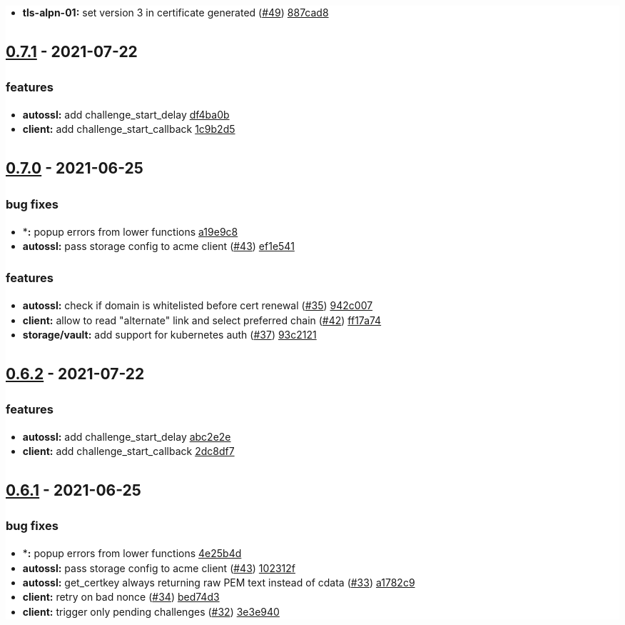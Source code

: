 - **tls-alpn-01:** set version 3 in certificate generated ([#49](https://github.com/fffonion/lua-resty-acme/issues/49)) [887cad8](https://github.com/fffonion/lua-resty-acme/commit/887cad8b2ee02748c863f85e8f8afdec3ca897bf)


<a name="0.7.1"></a>
## [0.7.1] - 2021-07-22
### features
- **autossl:** add challenge_start_delay [df4ba0b](https://github.com/fffonion/lua-resty-acme/commit/df4ba0b71a1f92b87d7f9f203475bc7115c56b9a)
- **client:** add challenge_start_callback [1c9b2d5](https://github.com/fffonion/lua-resty-acme/commit/1c9b2d5a03eb644cc0770ec54e4d711bc03cdd42)


<a name="0.7.0"></a>
## [0.7.0] - 2021-06-25
### bug fixes
- ***:** popup errors from lower functions [a19e9c8](https://github.com/fffonion/lua-resty-acme/commit/a19e9c8af9179a81815c653d176aa0bfc27e532b)
- **autossl:** pass storage config to acme client ([#43](https://github.com/fffonion/lua-resty-acme/issues/43)) [ef1e541](https://github.com/fffonion/lua-resty-acme/commit/ef1e54112d1bdda187812a0e6c96d8b134fd4d04)

### features
- **autossl:** check if domain is whitelisted before cert renewal ([#35](https://github.com/fffonion/lua-resty-acme/issues/35)) [942c007](https://github.com/fffonion/lua-resty-acme/commit/942c007711ba1a0f04b8f30f81443a46ae0ed412)
- **client:** allow to read "alternate" link and select preferred chain ([#42](https://github.com/fffonion/lua-resty-acme/issues/42)) [ff17a74](https://github.com/fffonion/lua-resty-acme/commit/ff17a741d36f2058a21621c9191fda8513cb2c73)
- **storage/vault:** add support for kubernetes auth ([#37](https://github.com/fffonion/lua-resty-acme/issues/37)) [93c2121](https://github.com/fffonion/lua-resty-acme/commit/93c212132a5d28b93269675c63a88a4e452001dc)


<a name="0.6.2"></a>
## [0.6.2] - 2021-07-22
### features
- **autossl:** add challenge_start_delay [abc2e2e](https://github.com/fffonion/lua-resty-acme/commit/abc2e2eab2eb1220096163f84fdeee09df193db4)
- **client:** add challenge_start_callback [2dc8df7](https://github.com/fffonion/lua-resty-acme/commit/2dc8df782b95d593dfbdea2186d2b8ab5d6af6be)


<a name="0.6.1"></a>
## [0.6.1] - 2021-06-25
### bug fixes
- ***:** popup errors from lower functions [4e25b4d](https://github.com/fffonion/lua-resty-acme/commit/4e25b4dc4b10a77594546eaaceefe0418c91c3b7)
- **autossl:** pass storage config to acme client ([#43](https://github.com/fffonion/lua-resty-acme/issues/43)) [102312f](https://github.com/fffonion/lua-resty-acme/commit/102312f51711ad0a5d12a30909fbb76134f973bd)
- **autossl:** get_certkey always returning raw PEM text instead of cdata ([#33](https://github.com/fffonion/lua-resty-acme/issues/33)) [a1782c9](https://github.com/fffonion/lua-resty-acme/commit/a1782c994209450fc41deca8bf970d005fd17126)
- **client:** retry on bad nonce ([#34](https://github.com/fffonion/lua-resty-acme/issues/34)) [bed74d3](https://github.com/fffonion/lua-resty-acme/commit/bed74d367c23c430a73d0bcd0764417cbec7b40e)
- **client:** trigger only pending challenges ([#32](https://github.com/fffonion/lua-resty-acme/issues/32)) [3e3e940](https://github.com/fffonion/lua-resty-acme/commit/3e3e940a187e58dbb414fe543a11964454567c63)

[Unreleased]: https://github.com/fffonion/lua-resty-acme/compare/0.15.0...HEAD
[0.15.0]: https://github.com/fffonion/lua-resty-acme/compare/0.14.0...0.15.0
[0.14.0]: https://github.com/fffonion/lua-resty-acme/compare/0.13.0...0.14.0
[0.13.0]: https://github.com/fffonion/lua-resty-acme/compare/0.12.0...0.13.0
[0.12.0]: https://github.com/fffonion/lua-resty-acme/compare/0.11.0...0.12.0
[0.11.0]: https://github.com/fffonion/lua-resty-acme/compare/0.10.1...0.11.0
[0.10.1]: https://github.com/fffonion/lua-resty-acme/compare/0.10.0...0.10.1
[0.10.0]: https://github.com/fffonion/lua-resty-acme/compare/0.9.0...0.10.0
[0.9.0]: https://github.com/fffonion/lua-resty-acme/compare/0.8.2...0.9.0
[0.8.2]: https://github.com/fffonion/lua-resty-acme/compare/0.8.1...0.8.2
[0.8.1]: https://github.com/fffonion/lua-resty-acme/compare/0.8.0...0.8.1
[0.8.0]: https://github.com/fffonion/lua-resty-acme/compare/0.7.2...0.8.0
[0.7.2]: https://github.com/fffonion/lua-resty-acme/compare/0.7.1...0.7.2
[0.7.1]: https://github.com/fffonion/lua-resty-acme/compare/0.7.0...0.7.1
[0.7.0]: https://github.com/fffonion/lua-resty-acme/compare/0.6.2...0.7.0
[0.6.2]: https://github.com/fffonion/lua-resty-acme/compare/0.6.1...0.6.2
[0.6.1]: https://github.com/fffonion/lua-resty-acme/compare/0.6.0...0.6.1
[0.6.0]: https://github.com/fffonion/lua-resty-acme/compare/0.5.11...0.6.0
[0.5.11]: https://github.com/fffonion/lua-resty-acme/compare/0.5.10...0.5.11
[0.5.10]: https://github.com/fffonion/lua-resty-acme/compare/0.5.9...0.5.10
[0.5.9]: https://github.com/fffonion/lua-resty-acme/compare/0.5.8...0.5.9
[0.5.8]: https://github.com/fffonion/lua-resty-acme/compare/0.5.7...0.5.8
[0.5.7]: https://github.com/fffonion/lua-resty-acme/compare/0.5.6...0.5.7
[0.5.6]: https://github.com/fffonion/lua-resty-acme/compare/0.5.5...0.5.6
[0.5.5]: https://github.com/fffonion/lua-resty-acme/compare/0.5.4...0.5.5
[0.5.4]: https://github.com/fffonion/lua-resty-acme/compare/0.5.3...0.5.4
[0.5.3]: https://github.com/fffonion/lua-resty-acme/compare/0.5.2...0.5.3
[0.5.2]: https://github.com/fffonion/lua-resty-acme/compare/0.5.1...0.5.2
[0.5.1]: https://github.com/fffonion/lua-resty-acme/compare/0.5.0...0.5.1
[0.5.0]: https://github.com/fffonion/lua-resty-acme/compare/0.4.2...0.5.0
[0.4.2]: https://github.com/fffonion/lua-resty-acme/compare/0.4.1...0.4.2
[0.4.1]: https://github.com/fffonion/lua-resty-acme/compare/0.4.0...0.4.1
[0.4.0]: https://github.com/fffonion/lua-resty-acme/compare/0.3.0...0.4.0
[0.3.0]: https://github.com/fffonion/lua-resty-acme/compare/0.1.3...0.3.0
[0.1.3]: https://github.com/fffonion/lua-resty-acme/compare/0.1.2...0.1.3
[0.1.2]: https://github.com/fffonion/lua-resty-acme/compare/0.1.1...0.1.2
[0.1.1]: https://github.com/fffonion/lua-resty-acme/compare/0.1.0...0.1.1